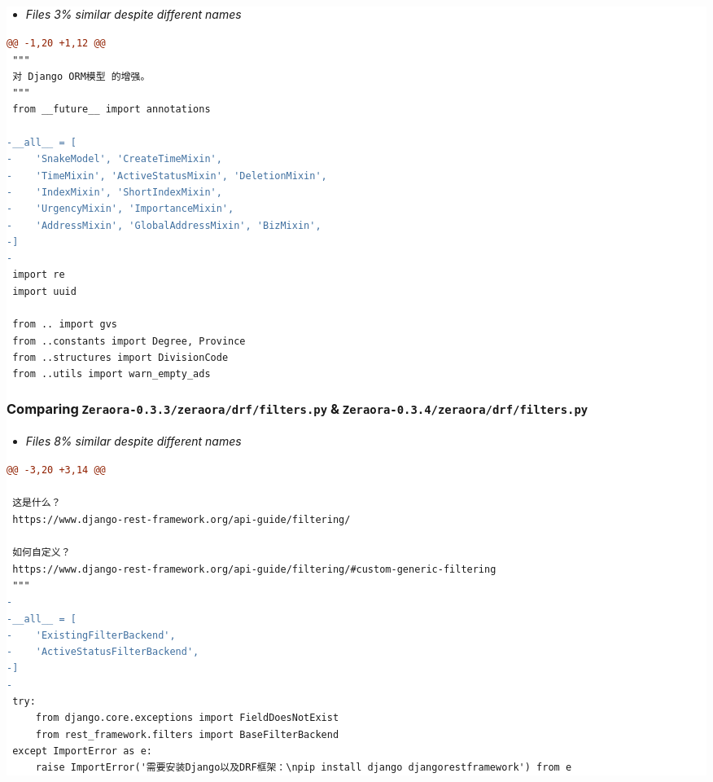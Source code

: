  * *Files 3% similar despite different names*

```diff
@@ -1,20 +1,12 @@
 """
 对 Django ORM模型 的增强。
 """
 from __future__ import annotations
 
-__all__ = [
-    'SnakeModel', 'CreateTimeMixin',
-    'TimeMixin', 'ActiveStatusMixin', 'DeletionMixin',
-    'IndexMixin', 'ShortIndexMixin',
-    'UrgencyMixin', 'ImportanceMixin',
-    'AddressMixin', 'GlobalAddressMixin', 'BizMixin',
-]
-
 import re
 import uuid
 
 from .. import gvs
 from ..constants import Degree, Province
 from ..structures import DivisionCode
 from ..utils import warn_empty_ads
```

### Comparing `Zeraora-0.3.3/zeraora/drf/filters.py` & `Zeraora-0.3.4/zeraora/drf/filters.py`

 * *Files 8% similar despite different names*

```diff
@@ -3,20 +3,14 @@
 
 这是什么？
 https://www.django-rest-framework.org/api-guide/filtering/
 
 如何自定义？
 https://www.django-rest-framework.org/api-guide/filtering/#custom-generic-filtering
 """
-
-__all__ = [
-    'ExistingFilterBackend',
-    'ActiveStatusFilterBackend',
-]
-
 try:
     from django.core.exceptions import FieldDoesNotExist
     from rest_framework.filters import BaseFilterBackend
 except ImportError as e:
     raise ImportError('需要安装Django以及DRF框架：\npip install django djangorestframework') from e
```
